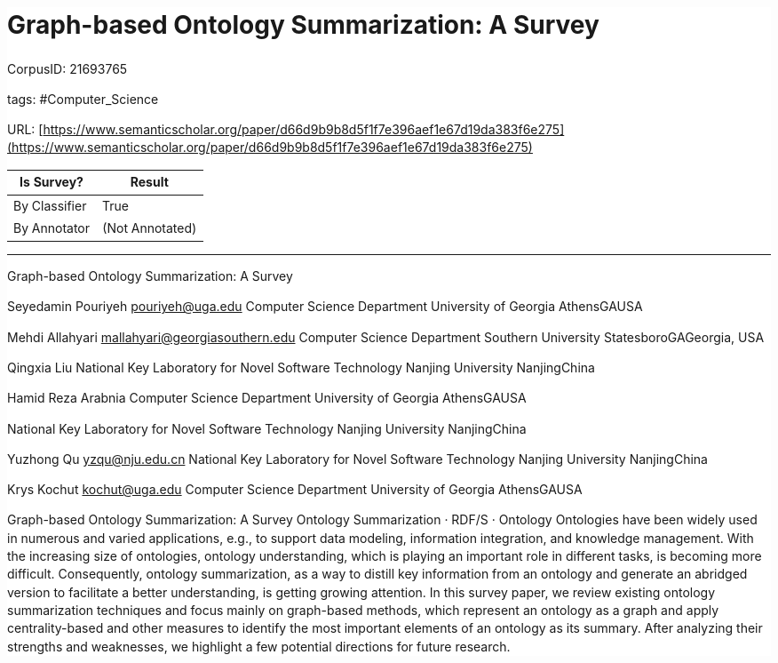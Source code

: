 # Graph-based Ontology Summarization: A Survey

CorpusID: 21693765
 
tags: #Computer_Science

URL: [https://www.semanticscholar.org/paper/d66d9b9b8d5f1f7e396aef1e67d19da383f6e275](https://www.semanticscholar.org/paper/d66d9b9b8d5f1f7e396aef1e67d19da383f6e275)
 
| Is Survey?        | Result          |
| ----------------- | --------------- |
| By Classifier     | True |
| By Annotator      | (Not Annotated) |

---

Graph-based Ontology Summarization: A Survey


Seyedamin Pouriyeh pouriyeh@uga.edu 
Computer Science Department
University of Georgia
AthensGAUSA

Mehdi Allahyari mallahyari@georgiasouthern.edu 
Computer Science Department
Southern University
StatesboroGAGeorgia, USA

Qingxia Liu 
National Key Laboratory for Novel Software Technology
Nanjing University
NanjingChina

Hamid Reza Arabnia 
Computer Science Department
University of Georgia
AthensGAUSA

National Key Laboratory for Novel Software Technology
Nanjing University
NanjingChina

Yuzhong Qu yzqu@nju.edu.cn 
National Key Laboratory for Novel Software Technology
Nanjing University
NanjingChina

Krys Kochut kochut@uga.edu 
Computer Science Department
University of Georgia
AthensGAUSA

Graph-based Ontology Summarization: A Survey
Ontology Summarization · RDF/S · Ontology
Ontologies have been widely used in numerous and varied applications, e.g., to support data modeling, information integration, and knowledge management. With the increasing size of ontologies, ontology understanding, which is playing an important role in different tasks, is becoming more difficult. Consequently, ontology summarization, as a way to distill key information from an ontology and generate an abridged version to facilitate a better understanding, is getting growing attention. In this survey paper, we review existing ontology summarization techniques and focus mainly on graph-based methods, which represent an ontology as a graph and apply centrality-based and other measures to identify the most important elements of an ontology as its summary. After analyzing their strengths and weaknesses, we highlight a few potential directions for future research.
